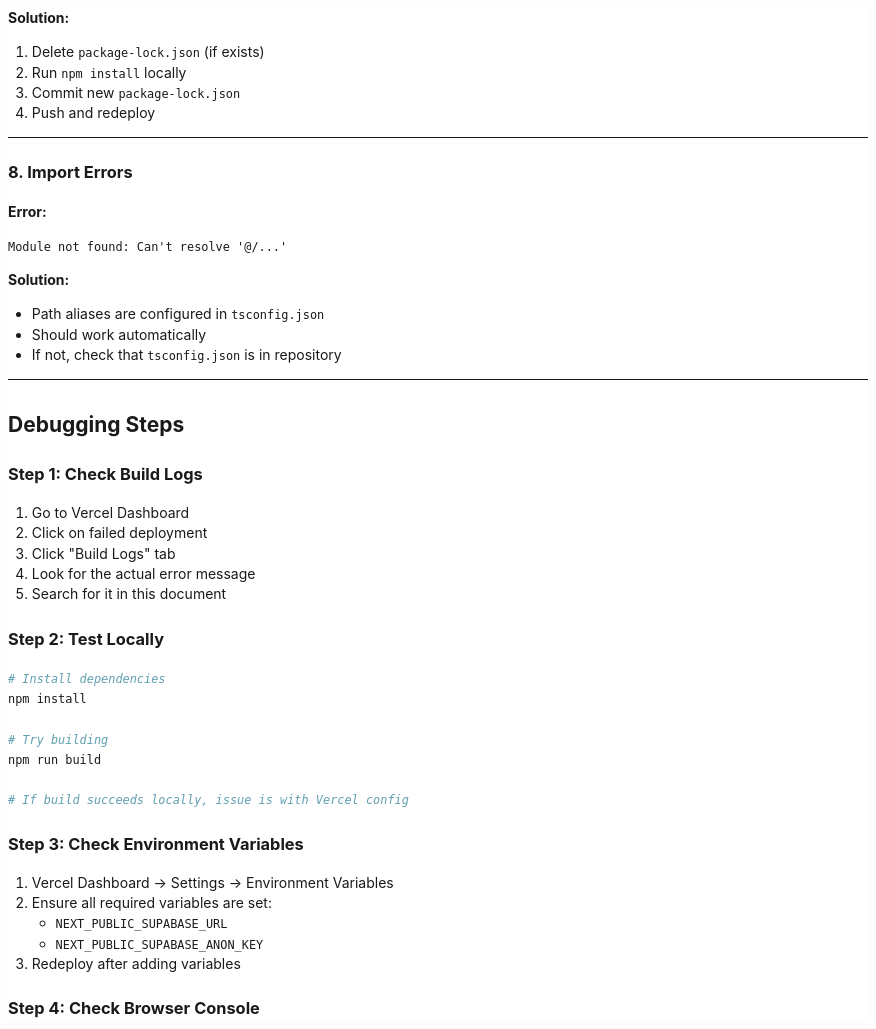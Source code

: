 **Solution:**
1. Delete `package-lock.json` (if exists)
2. Run `npm install` locally
3. Commit new `package-lock.json`
4. Push and redeploy

---

### 8. Import Errors

**Error:**
```
Module not found: Can't resolve '@/...'
```

**Solution:**
- Path aliases are configured in `tsconfig.json`
- Should work automatically
- If not, check that `tsconfig.json` is in repository

---

## Debugging Steps

### Step 1: Check Build Logs

1. Go to Vercel Dashboard
2. Click on failed deployment
3. Click "Build Logs" tab
4. Look for the actual error message
5. Search for it in this document

### Step 2: Test Locally

```bash
# Install dependencies
npm install

# Try building
npm run build

# If build succeeds locally, issue is with Vercel config
```

### Step 3: Check Environment Variables

1. Vercel Dashboard → Settings → Environment Variables
2. Ensure all required variables are set:
   - `NEXT_PUBLIC_SUPABASE_URL`
   - `NEXT_PUBLIC_SUPABASE_ANON_KEY`
3. Redeploy after adding variables

### Step 4: Check Browser Console
